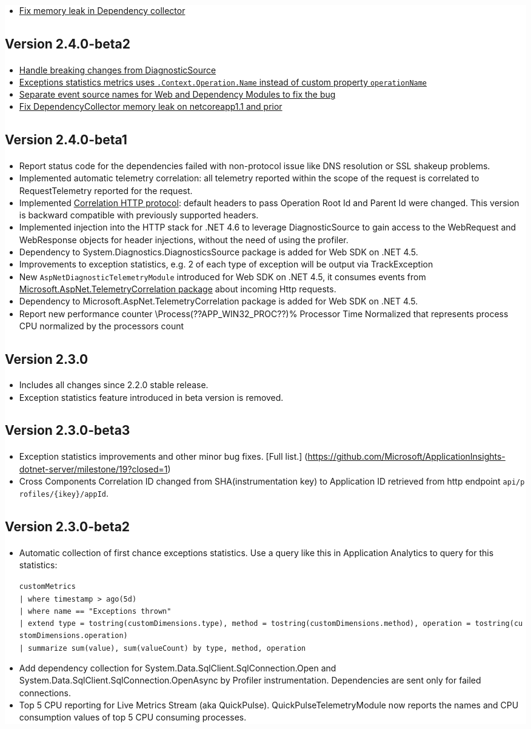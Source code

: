 - [Fix memory leak in Dependency collector](https://github.com/Microsoft/ApplicationInsights-dotnet-server/issues/554)

## Version 2.4.0-beta2
- [Handle breaking changes from DiagnosticSource](https://github.com/Microsoft/ApplicationInsights-dotnet-server/issues/480)
- [Exceptions statistics metrics uses `.Context.Operation.Name` instead of custom property `operationName`](https://github.com/Microsoft/ApplicationInsights-dotnet-server/issues/394)
- [Separate event source names for Web and Dependency Modules to fix the bug](https://github.com/Microsoft/ApplicationInsights-dotnet-server/issues/508)
- [Fix DependencyCollector memory leak on netcoreapp1.1 and prior](https://github.com/Microsoft/ApplicationInsights-dotnet-server/issues/514)

## Version 2.4.0-beta1
- Report status code for the dependencies failed with non-protocol issue like DNS resolution or SSL shakeup problems.
- Implemented automatic telemetry correlation: all telemetry reported within the scope of the request is correlated to RequestTelemetry reported for the request.
- Implemented [Correlation HTTP protocol](https://github.com/lmolkova/correlation/blob/master/http_protocol_proposal_v1.md): default headers to pass Operation Root Id and Parent Id were changed. This version is backward compatible with previously supported headers. 
- Implemented injection into the HTTP stack for .NET 4.6 to leverage DiagnosticSource to gain access to the WebRequest and WebResponse objects for header injections, without the need of using the profiler.
- Dependency to System.Diagnostics.DiagnosticsSource package is added for Web SDK on .NET 4.5.
- Improvements to exception statistics, e.g. 2 of each type of exception will be output via TrackException
- New ```AspNetDiagnosticTelemetryModule``` introduced for Web SDK on .NET 4.5, it consumes events from [Microsoft.AspNet.TelemetryCorrelation package](https://github.com/aspnet/AspNetCorrelationIdTracker) about incoming Http requests.
- Dependency to Microsoft.AspNet.TelemetryCorrelation package is added for Web SDK on .NET 4.5.
- Report new performance counter \Process(??APP_WIN32_PROC??)\% Processor Time Normalized that represents process CPU normalized by the processors count

## Version 2.3.0
- Includes all changes since 2.2.0 stable release.
- Exception statistics feature introduced in beta version is removed.

## Version 2.3.0-beta3
- Exception statistics improvements and other minor bug fixes. [Full list.] (https://github.com/Microsoft/ApplicationInsights-dotnet-server/milestone/19?closed=1)
- Cross Components Correlation ID changed from SHA(instrumentation key) to Application ID retrieved from http endpoint `api/profiles/{ikey}/appId`.

## Version 2.3.0-beta2
- Automatic collection of first chance exceptions statistics. Use a query like this in Application Analytics to query for this statistics:
  ```
  customMetrics
  | where timestamp > ago(5d)
  | where name == "Exceptions thrown" 
  | extend type = tostring(customDimensions.type), method = tostring(customDimensions.method), operation = tostring(customDimensions.operation) 
  | summarize sum(value), sum(valueCount) by type, method, operation 
  ```
- Add dependency collection for System.Data.SqlClient.SqlConnection.Open and System.Data.SqlClient.SqlConnection.OpenAsync by Profiler instrumentation. Dependencies are sent only for failed connections.
- Top 5 CPU reporting for Live Metrics Stream (aka QuickPulse). QuickPulseTelemetryModule now reports the names and CPU consumption values of top 5 CPU consuming processes.
